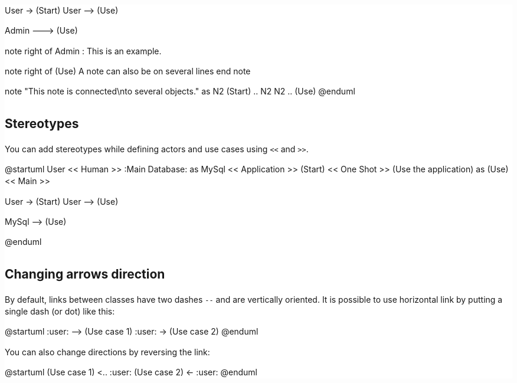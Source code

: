User -> (Start)
User --> (Use)

Admin ---> (Use)

note right of Admin : This is an example.

note right of (Use)
  A note can also
  be on several lines
end note

note "This note is connected\nto several objects." as N2
(Start) .. N2
N2 .. (Use)
@enduml
</plantuml>

## Stereotypes

You can add stereotypes while defining actors and use cases using ``<<`` and ``>>``.

<plantuml>
@startuml
User << Human >>
:Main Database: as MySql << Application >>
(Start) << One Shot >>
(Use the application) as (Use) << Main >>

User -> (Start)
User --> (Use)

MySql --> (Use)

@enduml
</plantuml>

## Changing arrows direction

By default, links between classes have two dashes ``--`` and are vertically oriented.
It is possible to use horizontal link by putting a single dash (or dot) like this:

<plantuml>
@startuml
:user: --> (Use case 1)
:user: -> (Use case 2)
@enduml
</plantuml>

You can also change directions by reversing the link:

<plantuml>
@startuml
(Use case 1) <.. :user:
(Use case 2) <- :user:
@enduml
</plantuml>
